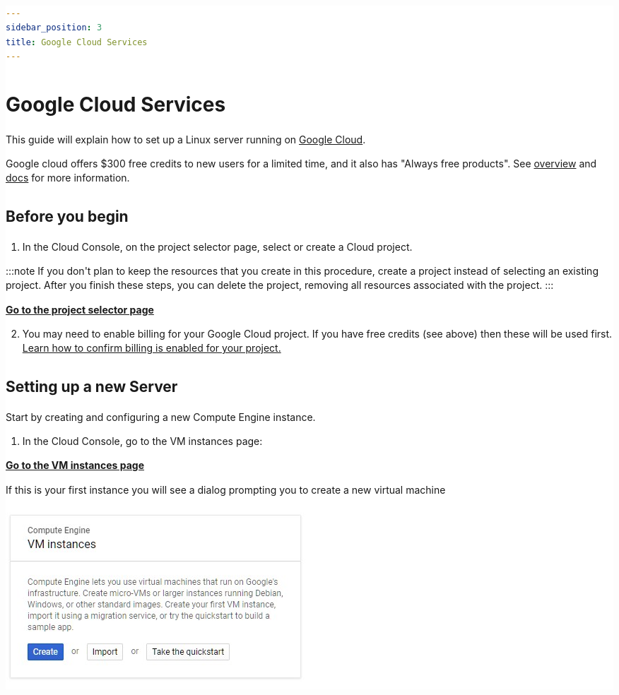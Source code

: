 ```yaml
---
sidebar_position: 3
title: Google Cloud Services
---
```

# Google Cloud Services

This guide will explain how to set up a Linux server running on [Google Cloud](https://cloud.google.com/).

Google cloud offers $300 free credits to new users for a limited time, and it also has "Always free products". See [overview](https://cloud.google.com/free) and [docs](https://cloud.google.com/free/docs/gcp-free-tier) for more information.


## Before you begin

1) In the Cloud Console, on the project selector page, select or create a Cloud project.

:::note
If you don't plan to keep the resources that you create in this procedure, create a project instead of selecting an existing project. After you finish these steps, you can delete the project, removing all resources associated with the project.
:::

**[Go to the project selector page](https://console.cloud.google.com/projectselector2/home/dashboard)**

2) You may need to enable billing for your Google Cloud project. If you have free credits (see above) then these will be used first. [Learn how to confirm billing is enabled for your project.](https://cloud.google.com/billing/docs/how-to/modify-project)

## Setting up a new Server

Start by creating and configuring a new Compute Engine instance.

1) In the Cloud Console, go to the VM instances page:

**[Go to the VM instances page](https://console.cloud.google.com/compute/instances)**

If this is your first instance you will see a dialog prompting you to create a new virtual machine

![create new](/img/guides/development-servers/google-cloud/01-vm-instances.jpg)
